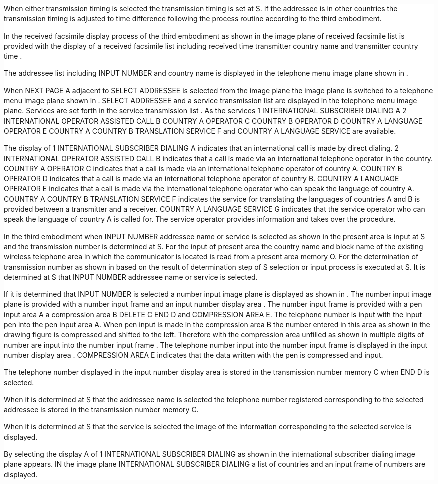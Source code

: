 When either transmission timing is selected the transmission timing is set at S. If the addressee is in other countries the transmission timing is adjusted to time difference following the process routine according to the third embodiment.

In the received facsimile display process of the third embodiment as shown in the image plane of received facsimile list is provided with the display of a received facsimile list including received time transmitter country name and transmitter country time .

The addressee list including INPUT NUMBER and country name is displayed in the telephone menu image plane shown in .

When NEXT PAGE A adjacent to SELECT ADDRESSEE is selected from the image plane the image plane is switched to a telephone menu image plane shown in . SELECT ADDRESSEE and a service transmission list are displayed in the telephone menu image plane. Services are set forth in the service transmission list . As the services 1 INTERNATIONAL SUBSCRIBER DIALING A 2 INTERNATIONAL OPERATOR ASSISTED CALL B COUNTRY A OPERATOR C COUNTRY B OPERATOR D COUNTRY A LANGUAGE OPERATOR E COUNTRY A COUNTRY B TRANSLATION SERVICE F and COUNTRY A LANGUAGE SERVICE are available.

The display of 1 INTERNATIONAL SUBSCRIBER DIALING A indicates that an international call is made by direct dialing. 2 INTERNATIONAL OPERATOR ASSISTED CALL B indicates that a call is made via an international telephone operator in the country. COUNTRY A OPERATOR C indicates that a call is made via an international telephone operator of country A. COUNTRY B OPERATOR D indicates that a call is made via an international telephone operator of country B. COUNTRY A LANGUAGE OPERATOR E indicates that a call is made via the international telephone operator who can speak the language of country A. COUNTRY A COUNTRY B TRANSLATION SERVICE F indicates the service for translating the languages of countries A and B is provided between a transmitter and a receiver. COUNTRY A LANGUAGE SERVICE G indicates that the service operator who can speak the language of country A is called for. The service operator provides information and takes over the procedure.

In the third embodiment when INPUT NUMBER addressee name or service is selected as shown in the present area is input at S and the transmission number is determined at S. For the input of present area the country name and block name of the existing wireless telephone area in which the communicator is located is read from a present area memory O. For the determination of transmission number as shown in based on the result of determination step of S selection or input process is executed at S. It is determined at S that INPUT NUMBER addressee name or service is selected.

If it is determined that INPUT NUMBER is selected a number input image plane is displayed as shown in . The number input image plane is provided with a number input frame and an input number display area . The number input frame is provided with a pen input area A a compression area B DELETE C END D and COMPRESSION AREA E. The telephone number is input with the input pen into the pen input area A. When pen input is made in the compression area B the number entered in this area as shown in the drawing figure is compressed and shifted to the left. Therefore with the compression area unfilled as shown in multiple digits of number are input into the number input frame . The telephone number input into the number input frame is displayed in the input number display area . COMPRESSION AREA E indicates that the data written with the pen is compressed and input.

The telephone number displayed in the input number display area is stored in the transmission number memory C when END D is selected.

When it is determined at S that the addressee name is selected the telephone number registered corresponding to the selected addressee is stored in the transmission number memory C.

When it is determined at S that the service is selected the image of the information corresponding to the selected service is displayed.

By selecting the display A of 1 INTERNATIONAL SUBSCRIBER DIALING as shown in the international subscriber dialing image plane appears. IN the image plane INTERNATIONAL SUBSCRIBER DIALING a list of countries and an input frame of numbers are displayed.
